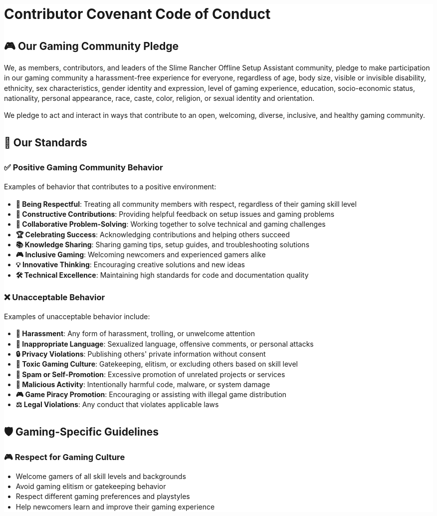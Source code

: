 # Contributor Covenant Code of Conduct

## 🎮 Our Gaming Community Pledge

We, as members, contributors, and leaders of the Slime Rancher Offline Setup Assistant community, pledge to make participation in our gaming community a harassment-free experience for everyone, regardless of age, body size, visible or invisible disability, ethnicity, sex characteristics, gender identity and expression, level of gaming experience, education, socio-economic status, nationality, personal appearance, race, caste, color, religion, or sexual identity and orientation.

We pledge to act and interact in ways that contribute to an open, welcoming, diverse, inclusive, and healthy gaming community.

## 🌟 Our Standards

### ✅ Positive Gaming Community Behavior

Examples of behavior that contributes to a positive environment:

- **🤝 Being Respectful**: Treating all community members with respect, regardless of their gaming skill level
- **🎯 Constructive Contributions**: Providing helpful feedback on setup issues and gaming problems
- **🔧 Collaborative Problem-Solving**: Working together to solve technical and gaming challenges
- **🏆 Celebrating Success**: Acknowledging contributions and helping others succeed
- **📚 Knowledge Sharing**: Sharing gaming tips, setup guides, and troubleshooting solutions
- **🎮 Inclusive Gaming**: Welcoming newcomers and experienced gamers alike
- **💡 Innovative Thinking**: Encouraging creative solutions and new ideas
- **🛠️ Technical Excellence**: Maintaining high standards for code and documentation quality

### ❌ Unacceptable Behavior

Examples of unacceptable behavior include:

- **🚫 Harassment**: Any form of harassment, trolling, or unwelcome attention
- **💬 Inappropriate Language**: Sexualized language, offensive comments, or personal attacks
- **🔒 Privacy Violations**: Publishing others' private information without consent
- **🎯 Toxic Gaming Culture**: Gatekeeping, elitism, or excluding others based on skill level
- **📢 Spam or Self-Promotion**: Excessive promotion of unrelated projects or services
- **🚨 Malicious Activity**: Intentionally harmful code, malware, or system damage
- **🎮 Game Piracy Promotion**: Encouraging or assisting with illegal game distribution
- **⚖️ Legal Violations**: Any conduct that violates applicable laws

## 🛡️ Gaming-Specific Guidelines

### 🎮 Respect for Gaming Culture
- Welcome gamers of all skill levels and backgrounds
- Avoid gaming elitism or gatekeeping behavior
- Respect different gaming preferences and playstyles
- Help newcomers learn and improve their gaming experience
